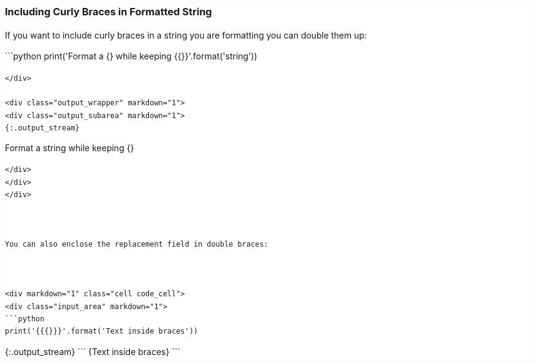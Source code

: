 

### Including Curly Braces in Formatted String

If you want to include curly braces in a string you are formatting you can double them up:



<div markdown="1" class="cell code_cell">
<div class="input_area" markdown="1">
```python
print('Format a {} while keeping {{}}'.format('string'))

```
</div>

<div class="output_wrapper" markdown="1">
<div class="output_subarea" markdown="1">
{:.output_stream}
```
Format a string while keeping {}
```
</div>
</div>
</div>



You can also enclose the replacement field in double braces:



<div markdown="1" class="cell code_cell">
<div class="input_area" markdown="1">
```python
print('{{{}}}'.format('Text inside braces'))

```
</div>

<div class="output_wrapper" markdown="1">
<div class="output_subarea" markdown="1">
{:.output_stream}
```
{Text inside braces}
```
</div>
</div>
</div>

